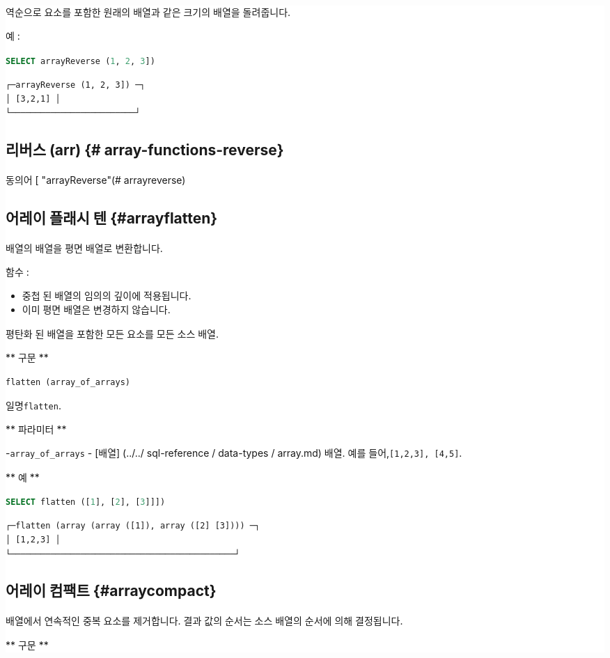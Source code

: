 역순으로 요소를 포함한 원래의 배열과 같은 크기의 배열을 돌려줍니다.

예 :

```sql
SELECT arrayReverse (1, 2, 3])
```

```text
┌─arrayReverse (1, 2, 3]) ─┐
│ [3,2,1] │
└─────────────────────────┘
```

## 리버스 (arr) {# array-functions-reverse}

동의어 [ "arrayReverse"(# arrayreverse)

## 어레이 플래시 텐 {#arrayflatten}

배열의 배열을 평면 배열로 변환합니다.

함수 :

- 중첩 된 배열의 임의의 깊이에 적용됩니다.
- 이미 평면 배열은 변경하지 않습니다.

평탄화 된 배열을 포함한 모든 요소를 ​​모든 소스 배열.

** 구문 **

```sql
flatten (array_of_arrays)
```

일명`flatten`.

** 파라미터 **

-`array_of_arrays` - [배열] (../../ sql-reference / data-types / array.md) 배열. 예를 들어,`[1,2,3], [4,5]`.

** 예 **

```sql
SELECT flatten ([1], [2], [3]]])
```

```text
┌─flatten (array (array ([1]), array ([2] [3]))) ─┐
│ [1,2,3] │
└─────────────────────────────────────────────┘
```

## 어레이 컴팩트 {#arraycompact}

배열에서 연속적인 중복 요소를 제거합니다. 결과 값의 순서는 소스 배열의 순서에 의해 결정됩니다.

** 구문 **

